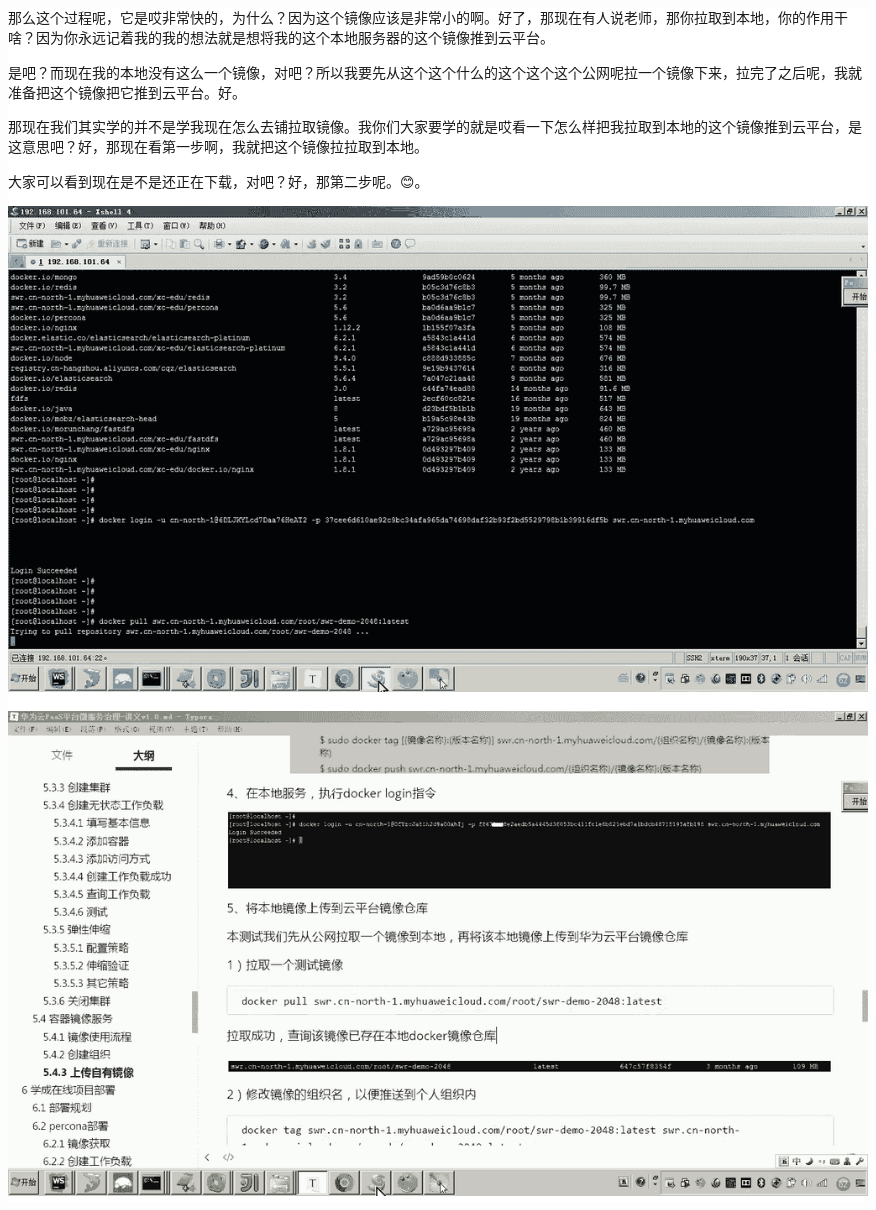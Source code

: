 那么这个过程呢，它是哎非常快的，为什么？因为这个镜像应该是非常小的啊。好了，那现在有人说老师，那你拉取到本地，你的作用干啥？因为你永远记着我的我的想法就是想将我的这个本地服务器的这个镜像推到云平台。

是吧？而现在我的本地没有这么一个镜像，对吧？所以我要先从这个这个什么的这个这个这个公网呢拉一个镜像下来，拉完了之后呢，我就准备把这个镜像把它推到云平台。好。

那现在我们其实学的并不是学我现在怎么去铺拉取镜像。我你们大家要学的就是哎看一下怎么样把我拉取到本地的这个镜像推到云平台，是这意思吧？好，那现在看第一步啊，我就把这个镜像拉拉取到本地。

大家可以看到现在是不是还正在下载，对吧？好，那第二步呢。😊。

![](img/9e38d128e963174ffe0267ac4fcb6585_20.png)

![](img/9e38d128e963174ffe0267ac4fcb6585_21.png)
